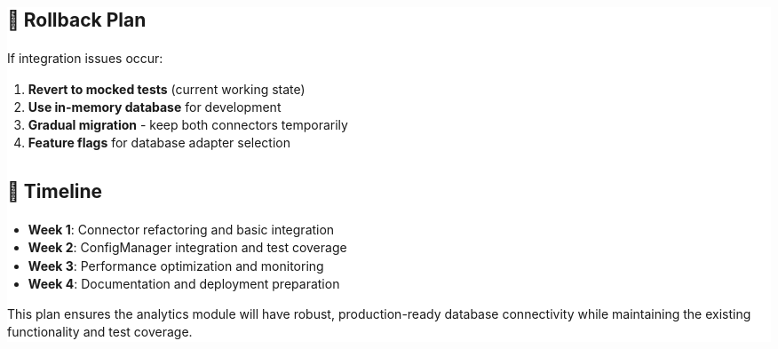 ## 🚨 Rollback Plan

If integration issues occur:
1. **Revert to mocked tests** (current working state)
2. **Use in-memory database** for development
3. **Gradual migration** - keep both connectors temporarily
4. **Feature flags** for database adapter selection

## 📅 Timeline

- **Week 1**: Connector refactoring and basic integration
- **Week 2**: ConfigManager integration and test coverage
- **Week 3**: Performance optimization and monitoring
- **Week 4**: Documentation and deployment preparation

This plan ensures the analytics module will have robust, production-ready database connectivity while maintaining the existing functionality and test coverage.